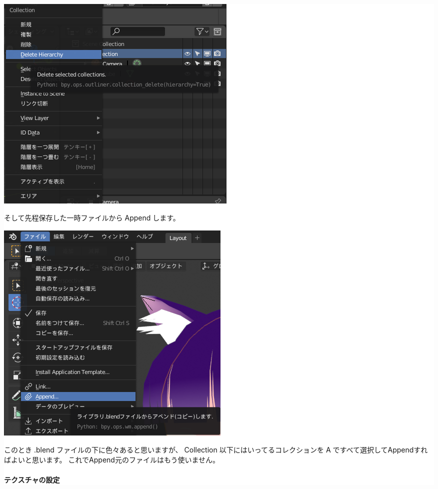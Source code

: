 <img title='2019-01-29_13h42_15.png' src='/images/attachments/227.png' width="445" data-meta='{"width":445,"height":399}'>

そして先程保存した一時ファイルから Append します。

<img title='2019-01-29_13h38_23.png' src='/images/attachments/225.png' width="433" data-meta='{"width":433,"height":410}'>

このとき .blend ファイルの下に色々あると思いますが、 Collection 以下にはいってるコレクションを A ですべて選択してAppendすればよいと思います。
これでAppend元のファイルはもう使いません。

#### テクスチャの設定
